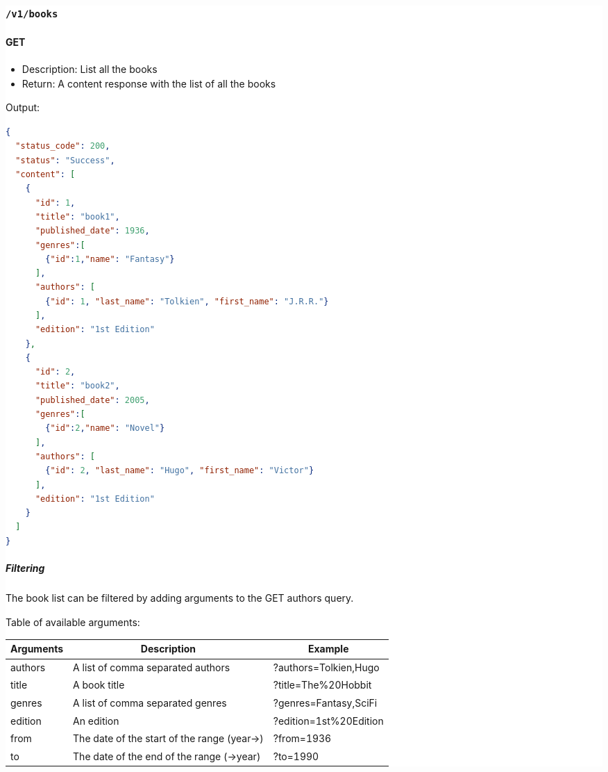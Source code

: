 ### `/v1/books`

#### GET
* Description: List all the books
* Return: A content response with the list of all the books

Output:

```json
{
  "status_code": 200,
  "status": "Success",
  "content": [
    {
      "id": 1,
      "title": "book1",
      "published_date": 1936,
      "genres":[
        {"id":1,"name": "Fantasy"}
      ],
      "authors": [
        {"id": 1, "last_name": "Tolkien", "first_name": "J.R.R."}
      ],
      "edition": "1st Edition"
    },
    {
      "id": 2,
      "title": "book2",
      "published_date": 2005,
      "genres":[
        {"id":2,"name": "Novel"}
      ],
      "authors": [
        {"id": 2, "last_name": "Hugo", "first_name": "Victor"}
      ],
      "edition": "1st Edition"
    }
  ]
}
```
##### Filtering
The book list can be filtered by adding arguments to the GET authors query.

Table of available arguments:

| Arguments | Description                                  | Example                |
|-----------|----------------------------------------------|------------------------|
| authors   | A list of comma separated authors            | ?authors=Tolkien,Hugo  | 
| title     | A book title                                 | ?title=The%20Hobbit    | 
| genres    | A list of comma separated genres             | ?genres=Fantasy,SciFi  |
| edition   | An edition                                   | ?edition=1st%20Edition |
| from      | The date of the start of the range (year->)  | ?from=1936             |
| to        | The date of the end of the range (->year)    | ?to=1990               |
